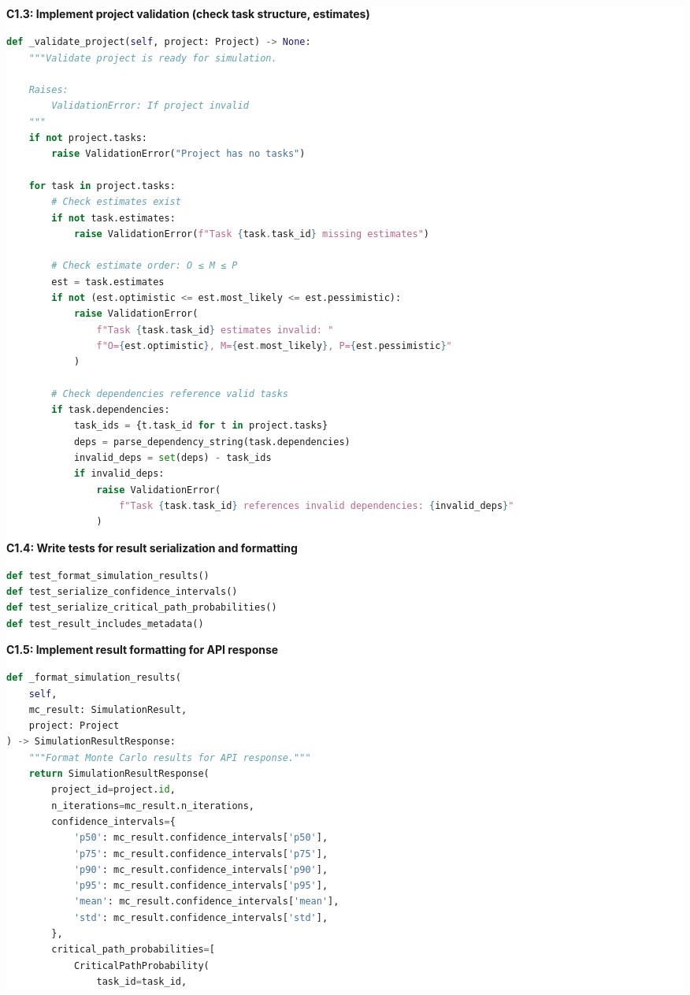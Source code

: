 **C1.3: Implement project validation (check task structure, estimates)**
```python
def _validate_project(self, project: Project) -> None:
    """Validate project is ready for simulation.

    Raises:
        ValidationError: If project invalid
    """
    if not project.tasks:
        raise ValidationError("Project has no tasks")

    for task in project.tasks:
        # Check estimates exist
        if not task.estimates:
            raise ValidationError(f"Task {task.task_id} missing estimates")

        # Check estimate order: O ≤ M ≤ P
        est = task.estimates
        if not (est.optimistic <= est.most_likely <= est.pessimistic):
            raise ValidationError(
                f"Task {task.task_id} estimates invalid: "
                f"O={est.optimistic}, M={est.most_likely}, P={est.pessimistic}"
            )

        # Check dependencies reference valid tasks
        if task.dependencies:
            task_ids = {t.task_id for t in project.tasks}
            deps = parse_dependency_string(task.dependencies)
            invalid_deps = set(deps) - task_ids
            if invalid_deps:
                raise ValidationError(
                    f"Task {task.task_id} references invalid dependencies: {invalid_deps}"
                )
```

**C1.4: Write tests for result serialization and formatting**
```python
def test_format_simulation_results()
def test_serialize_confidence_intervals()
def test_serialize_critical_path_probabilities()
def test_result_includes_metadata()
```

**C1.5: Implement result formatting for API response**
```python
def _format_simulation_results(
    self,
    mc_result: SimulationResult,
    project: Project
) -> SimulationResultResponse:
    """Format Monte Carlo results for API response."""
    return SimulationResultResponse(
        project_id=project.id,
        n_iterations=mc_result.n_iterations,
        confidence_intervals={
            'p50': mc_result.confidence_intervals['p50'],
            'p75': mc_result.confidence_intervals['p75'],
            'p90': mc_result.confidence_intervals['p90'],
            'p95': mc_result.confidence_intervals['p95'],
            'mean': mc_result.confidence_intervals['mean'],
            'std': mc_result.confidence_intervals['std'],
        },
        critical_path_probabilities=[
            CriticalPathProbability(
                task_id=task_id,
```